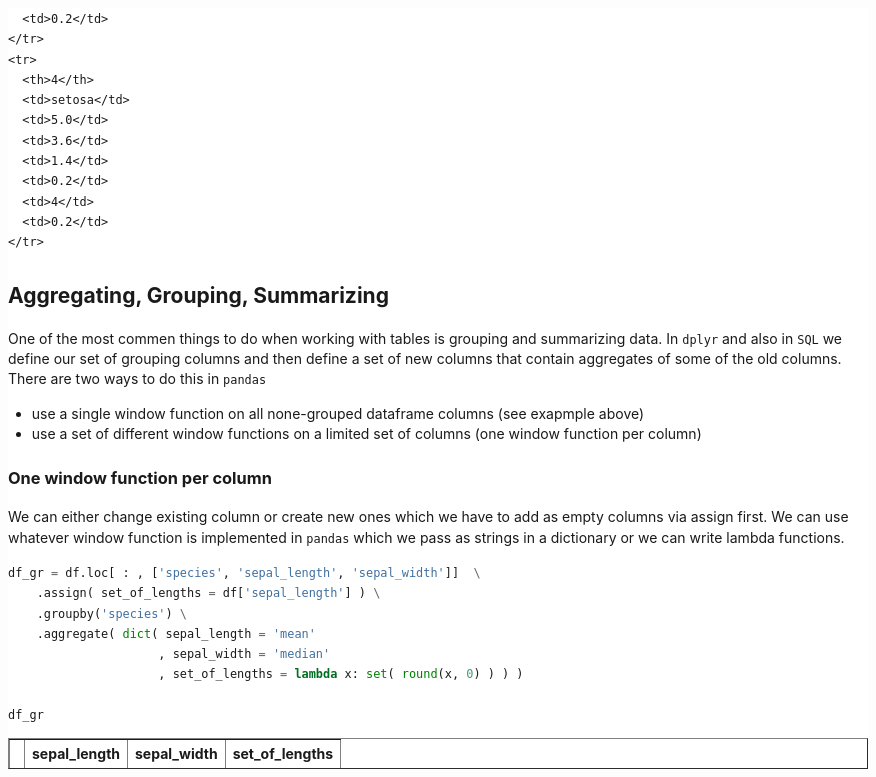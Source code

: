       <td>0.2</td>
    </tr>
    <tr>
      <th>4</th>
      <td>setosa</td>
      <td>5.0</td>
      <td>3.6</td>
      <td>1.4</td>
      <td>0.2</td>
      <td>4</td>
      <td>0.2</td>
    </tr>
  </tbody>
</table>
</div>



## Aggregating, Grouping, Summarizing

One of the most commen things to do when working with tables is grouping and summarizing data. In `dplyr` and also in `SQL` we define our set of grouping columns and then define a set of new columns that contain aggregates of some of the old columns. There are two ways to do this in `pandas`

- use a single window function on all none-grouped dataframe columns (see exapmple above)
- use a set of different window functions on a limited set of columns (one window function per column)

### One window function per column
We can either change existing column or create new ones which we have to add as empty columns via assign first. We can use whatever window function is implemented in `pandas` which we pass as strings in a dictionary or we can write lambda functions.


```python
df_gr = df.loc[ : , ['species', 'sepal_length', 'sepal_width']]  \
    .assign( set_of_lengths = df['sepal_length'] ) \
    .groupby('species') \
    .aggregate( dict( sepal_length = 'mean'
                     , sepal_width = 'median'
                     , set_of_lengths = lambda x: set( round(x, 0) ) ) )
    
df_gr
```

<div>
<style scoped>
    .dataframe tbody tr th:only-of-type {
        vertical-align: middle;
    }
    .dataframe tbody tr th {
        vertical-align: top;
    }
    .dataframe thead th {
        text-align: right;
    }
</style>
<table border="1" class="dataframe">
  <thead>
    <tr style="text-align: right;">
      <th></th>
      <th>sepal_length</th>
      <th>sepal_width</th>
      <th>set_of_lengths</th>
    </tr>
    <tr>